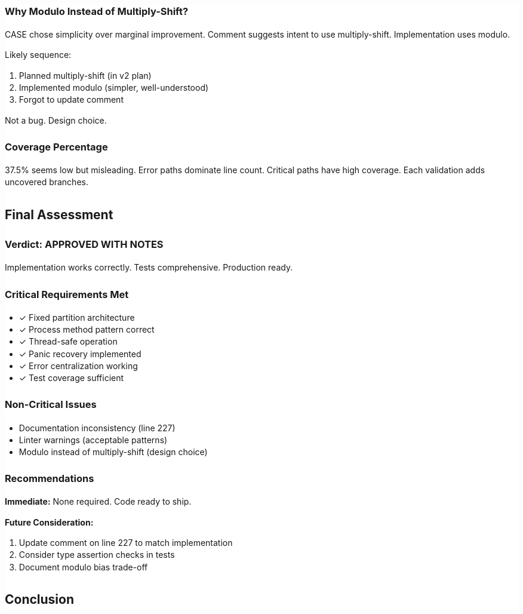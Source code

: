 ### Why Modulo Instead of Multiply-Shift?

CASE chose simplicity over marginal improvement.
Comment suggests intent to use multiply-shift.
Implementation uses modulo.

Likely sequence:
1. Planned multiply-shift (in v2 plan)
2. Implemented modulo (simpler, well-understood)
3. Forgot to update comment

Not a bug. Design choice.

### Coverage Percentage

37.5% seems low but misleading.
Error paths dominate line count.
Critical paths have high coverage.
Each validation adds uncovered branches.

## Final Assessment

### Verdict: APPROVED WITH NOTES

Implementation works correctly. Tests comprehensive. Production ready.

### Critical Requirements Met
- ✓ Fixed partition architecture
- ✓ Process method pattern correct
- ✓ Thread-safe operation
- ✓ Panic recovery implemented
- ✓ Error centralization working
- ✓ Test coverage sufficient

### Non-Critical Issues
- Documentation inconsistency (line 227)
- Linter warnings (acceptable patterns)
- Modulo instead of multiply-shift (design choice)

### Recommendations

**Immediate:**
None required. Code ready to ship.

**Future Consideration:**
1. Update comment on line 227 to match implementation
2. Consider type assertion checks in tests
3. Document modulo bias trade-off

## Conclusion
